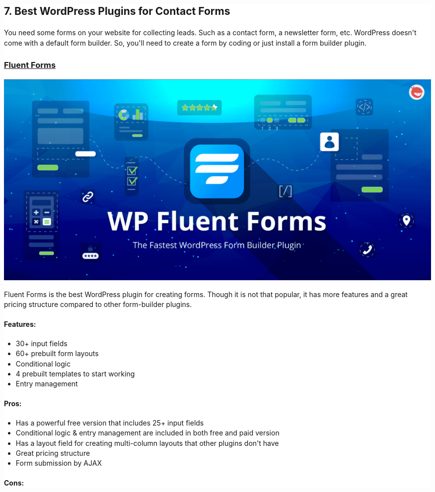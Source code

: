 ## 7\. Best WordPress Plugins for Contact Forms

You need some forms on your website for collecting leads. Such as a contact form, a newsletter form, etc. WordPress doesn't come with a default form builder. So, you'll need to create a form by coding or just install a form builder plugin.

### [Fluent Forms](https://wpmanageninja.com/wp-fluent-form/)

[![fluent forms best wordpress form builder plugin](./images/WP-FF-v3.0-prev-1024x482.png)](https://wpmanageninja.com/wp-fluent-form/)

Fluent Forms is the best WordPress plugin for creating forms. Though it is not that popular, it has more features and a great pricing structure compared to other form-builder plugins.

#### Features:

- 30+ input fields
- 60+ prebuilt form layouts
- Conditional logic
- 4 prebuilt templates to start working
- Entry management

#### Pros:

- Has a powerful free version that includes 25+ input fields
- Conditional logic & entry management are included in both free and paid version
- Has a layout field for creating multi-column layouts that other plugins don't have
- Great pricing structure
- Form submission by AJAX

#### Cons:
